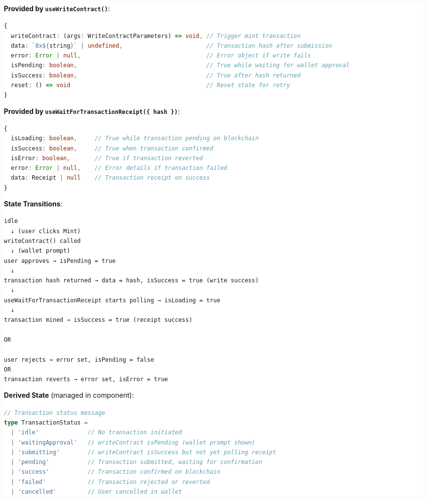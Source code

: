 **Provided by `useWriteContract()`**:
```typescript
{
  writeContract: (args: WriteContractParameters) => void, // Trigger mint transaction
  data: `0x${string}` | undefined,                        // Transaction hash after submission
  error: Error | null,                                    // Error object if write fails
  isPending: boolean,                                     // True while waiting for wallet approval
  isSuccess: boolean,                                     // True after hash returned
  reset: () => void                                       // Reset state for retry
}
```

**Provided by `useWaitForTransactionReceipt({ hash })`**:
```typescript
{
  isLoading: boolean,     // True while transaction pending on blockchain
  isSuccess: boolean,     // True when transaction confirmed
  isError: boolean,       // True if transaction reverted
  error: Error | null,    // Error details if transaction failed
  data: Receipt | null    // Transaction receipt on success
}
```

**State Transitions**:
```
idle
  ↓ (user clicks Mint)
writeContract() called
  ↓ (wallet prompt)
user approves → isPending = true
  ↓
transaction hash returned → data = hash, isSuccess = true (write success)
  ↓
useWaitForTransactionReceipt starts polling → isLoading = true
  ↓
transaction mined → isSuccess = true (receipt success)

OR

user rejects → error set, isPending = false
OR
transaction reverts → error set, isError = true
```

**Derived State** (managed in component):
```typescript
// Transaction status message
type TransactionStatus =
  | 'idle'              // No transaction initiated
  | 'waitingApproval'   // writeContract isPending (wallet prompt shown)
  | 'submitting'        // writeContract isSuccess but not yet polling receipt
  | 'pending'           // Transaction submitted, waiting for confirmation
  | 'success'           // Transaction confirmed on blockchain
  | 'failed'            // Transaction rejected or reverted
  | 'cancelled'         // User cancelled in wallet
```

